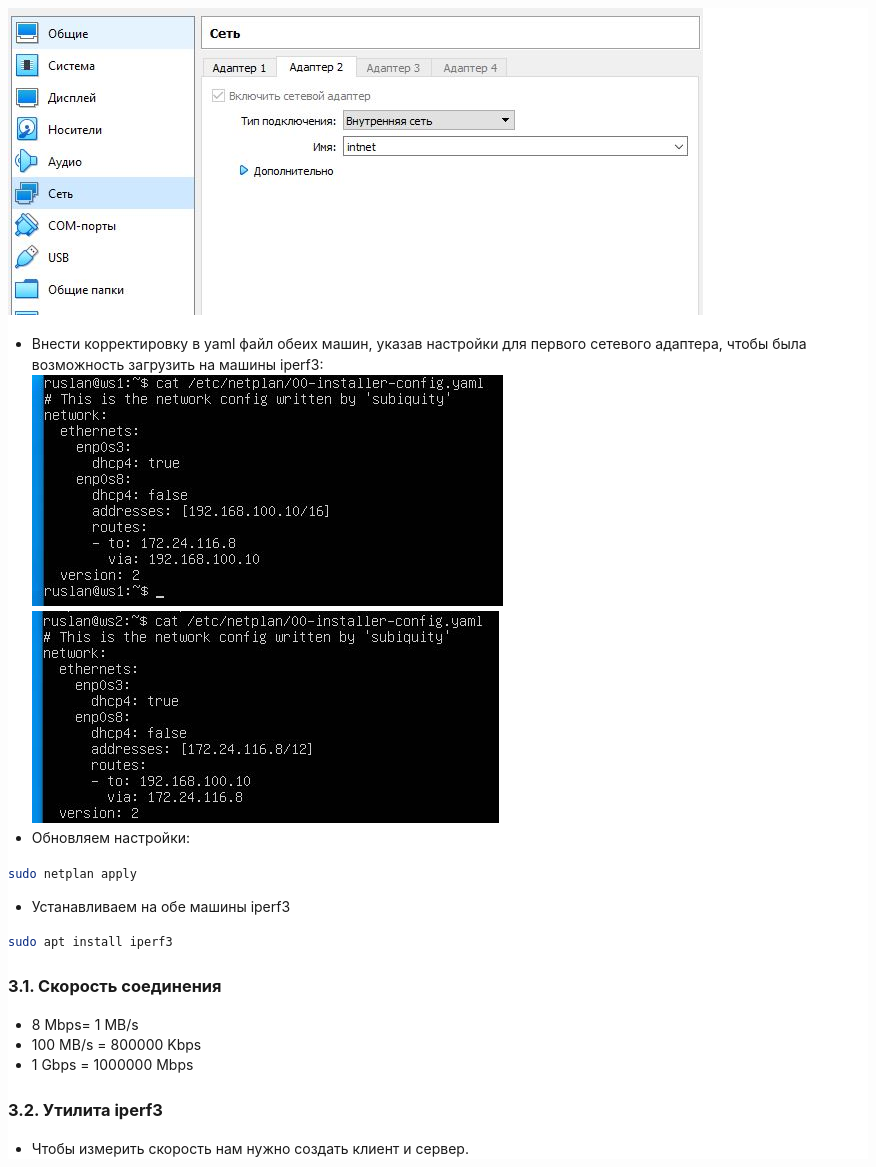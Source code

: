   ![сетевые адаптеры-2](images/Part2-13.JPG)
  - Внести корректировку в yaml файл обеих машин, указав настройки для первого сетевого адаптера, чтобы была возможность загрузить на машины iperf3:<br> 
  ![сетевые настройки-1](images/Part2-14.JPG)
  ![сетевые настройки-2](images/Part2-15.JPG)
  - Обновляем настройки:
```bash
sudo netplan apply
```
  - Устанавливаем на обе машины iperf3
```bash
sudo apt install iperf3
```
  ### 3.1. Скорость соединения
  - 8 Mbps= 1 MB/s
  - 100 MB/s = 800000 Kbps
  - 1 Gbps = 1000000 Mbps
  ### 3.2. Утилита iperf3
  - Чтобы измерить скорость нам нужно создать клиент и сервер.
  